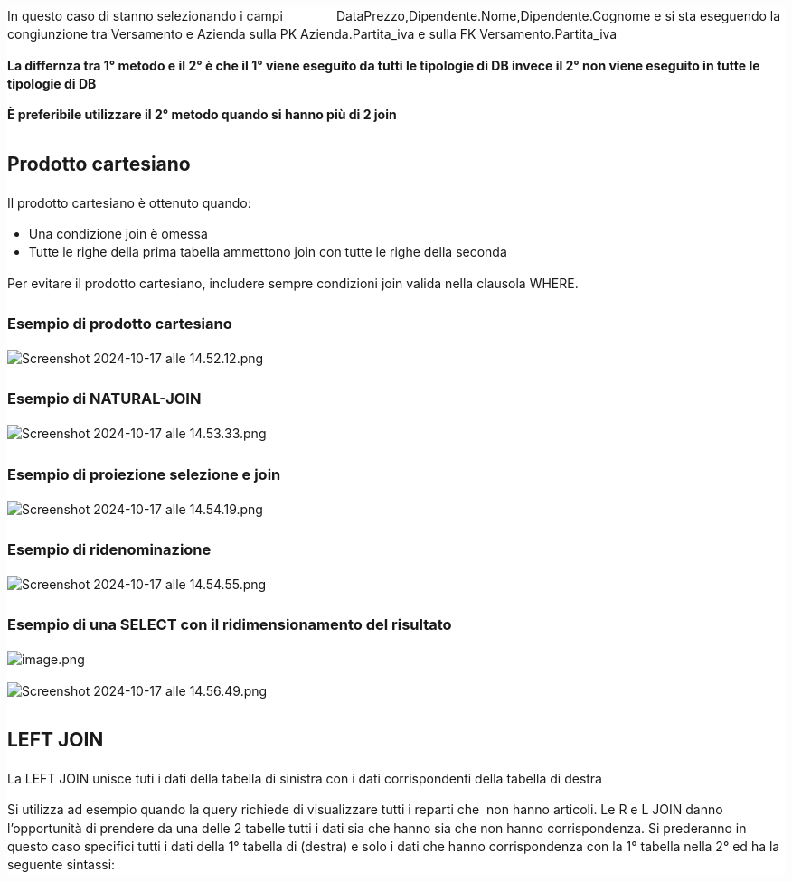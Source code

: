 In questo caso di stanno selezionando i campi               DataPrezzo,Dipendente.Nome,Dipendente.Cognome e si sta eseguendo la congiunzione tra Versamento e Azienda sulla PK Azienda.Partita_iva e sulla FK Versamento.Partita_iva

**La differnza tra 1° metodo e il 2° è che il 1° viene eseguito da tutti le tipologie di DB invece il 2° non viene eseguito in tutte le tipologie di DB**

**È preferibile utilizzare il 2° metodo quando si hanno più di 2 join**

## Prodotto cartesiano

Il prodotto cartesiano è ottenuto quando:

- Una condizione join è omessa
- Tutte le righe della prima tabella ammettono join con tutte le righe della seconda

Per evitare il prodotto cartesiano, includere sempre condizioni join valida nella clausola
WHERE.

### Esempio di prodotto cartesiano

![Screenshot 2024-10-17 alle 14.52.12.png](5%C2%B0%20lezione%20database%20122c5c8ba9398002ae22c90ab17819cc/Screenshot_2024-10-17_alle_14.52.12.png)

### Esempio di NATURAL-JOIN

![Screenshot 2024-10-17 alle 14.53.33.png](5%C2%B0%20lezione%20database%20122c5c8ba9398002ae22c90ab17819cc/Screenshot_2024-10-17_alle_14.53.33.png)

### Esempio di proiezione selezione e join

![Screenshot 2024-10-17 alle 14.54.19.png](5%C2%B0%20lezione%20database%20122c5c8ba9398002ae22c90ab17819cc/Screenshot_2024-10-17_alle_14.54.19.png)

### Esempio di ridenominazione

![Screenshot 2024-10-17 alle 14.54.55.png](5%C2%B0%20lezione%20database%20122c5c8ba9398002ae22c90ab17819cc/Screenshot_2024-10-17_alle_14.54.55.png)

### Esempio di una SELECT con il ridimensionamento del risultato

![image.png](5%C2%B0%20lezione%20database%20122c5c8ba9398002ae22c90ab17819cc/image.png)

![Screenshot 2024-10-17 alle 14.56.49.png](5%C2%B0%20lezione%20database%20122c5c8ba9398002ae22c90ab17819cc/Screenshot_2024-10-17_alle_14.56.49.png)

## **LEFT JOIN**

La LEFT JOIN unisce tuti i dati della tabella di sinistra con i dati corrispondenti della tabella di destra

Si utilizza ad esempio quando la query richiede di visualizzare tutti i reparti che  non hanno articoli. Le R e L JOIN danno l’opportunità di prendere da una delle 2 tabelle tutti i dati sia che hanno sia che non hanno corrispondenza. Si prederanno in questo caso specifici tutti i dati della 1° tabella di (destra) e solo i dati che hanno corrispondenza con la 1° tabella nella 2° ed ha la seguente sintassi:
